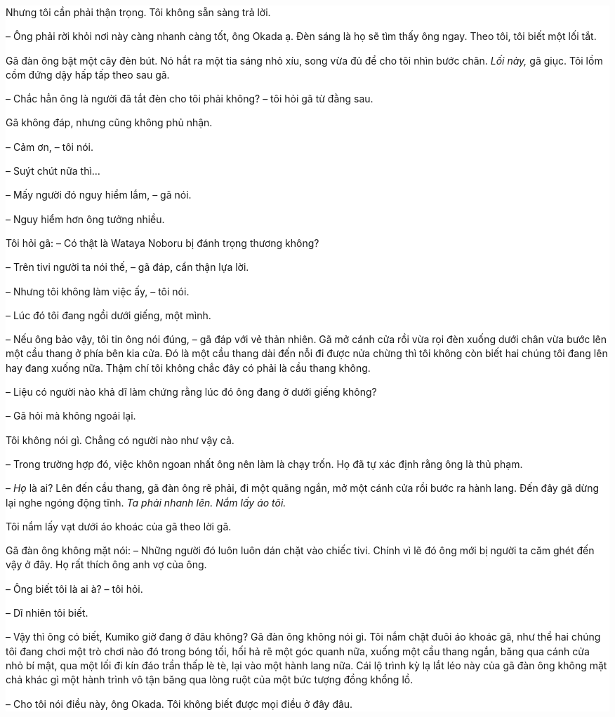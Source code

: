Nhưng tôi cần phải thận trọng. Tôi không sẵn sàng trả lời.

– Ông phải rời khỏi nơi này càng nhanh càng tốt, ông Okada ạ. Đèn sáng là họ sẽ tìm thấy ông ngay. Theo tôi, tôi biết một lối tắt.

Gã đàn ông bật một cây đèn bút. Nó hắt ra một tia sáng nhỏ xíu, song vừa đủ để cho tôi nhìn bước chân. _Lối này,_ gã giục. Tôi lồm cồm đứng dậy hấp tấp theo sau gã.

– Chắc hẳn ông là người đã tắt đèn cho tôi phải không? – tôi hỏi gã từ đằng sau.

Gã không đáp, nhưng cũng không phủ nhận.

– Cảm ơn, – tôi nói.

– Suýt chút nữa thì…

– Mấy người đó nguy hiểm lắm, – gã nói.

– Nguy hiểm hơn ông tưởng nhiều.

Tôi hỏi gã: – Có thật là Wataya Noboru bị đánh trọng thương không?

– Trên tivi người ta nói thế, – gã đáp, cẩn thận lựa lời.

– Nhưng tôi không làm việc ấy, – tôi nói.

– Lúc đó tôi đang ngồi dưới giếng, một mình.

– Nếu ông bảo vậy, tôi tin ông nói đúng, – gã đáp với vẻ thản nhiên. Gã mở cánh cửa rồi vừa rọi đèn xuống dưới chân vừa bước lên một cầu thang ở phía bên kia cửa. Đó là một cầu thang dài đến nỗi đi được nửa chừng thì tôi không còn biết hai chúng tôi đang lên hay đang xuống nữa. Thậm chí tôi không chắc đây có phải là cầu thang không.

– Liệu có người nào khả dĩ làm chứng rằng lúc đó ông đang ở dưới giếng không?

– Gã hỏi mà không ngoái lại.

Tôi không nói gì. Chẳng có người nào như vậy cả.

– Trong trường hợp đó, việc khôn ngoan nhất ông nên làm là chạy trốn. Họ đã tự xác định rằng ông là thủ phạm.

– _Họ_ là ai? Lên đến cầu thang, gã đàn ông rẽ phải, đi một quãng ngắn, mở một cánh cửa rồi bước ra hành lang. Đến đây gã dừng lại nghe ngóng động tĩnh. _Ta phải nhanh lên. Nắm lấy áo tôi._

Tôi nắm lấy vạt dưới áo khoác của gã theo lời gã.

Gã đàn ông không mặt nói: – Những người đó luôn luôn dán chặt vào chiếc tivi. Chính vì lẽ đó ông mới bị người ta căm ghét đến vậy ở đây. Họ rất thích ông anh vợ của ông.

– Ông biết tôi là ai à? – tôi hỏi.

– Dĩ nhiên tôi biết.

– Vậy thì ông có biết, Kumiko giờ đang ở đâu không? Gã đàn ông không nói gì. Tôi nắm chặt đuôi áo khoác gã, như thể hai chúng tôi đang chơi một trò chơi nào đó trong bóng tối, hối hả rẽ một góc quanh nữa, xuống một cầu thang ngắn, băng qua cánh cửa nhỏ bí mật, qua một lối đi kín đáo trần thấp lè tè, lại vào một hành lang nữa. Cái lộ trình kỳ lạ lắt léo này của gã đàn ông không mặt chả khác gì một hành trình vô tận băng qua lòng ruột của một bức tượng đồng khổng lồ.

– Cho tôi nói điều này, ông Okada. Tôi không biết được mọi điều ở đây đâu.
